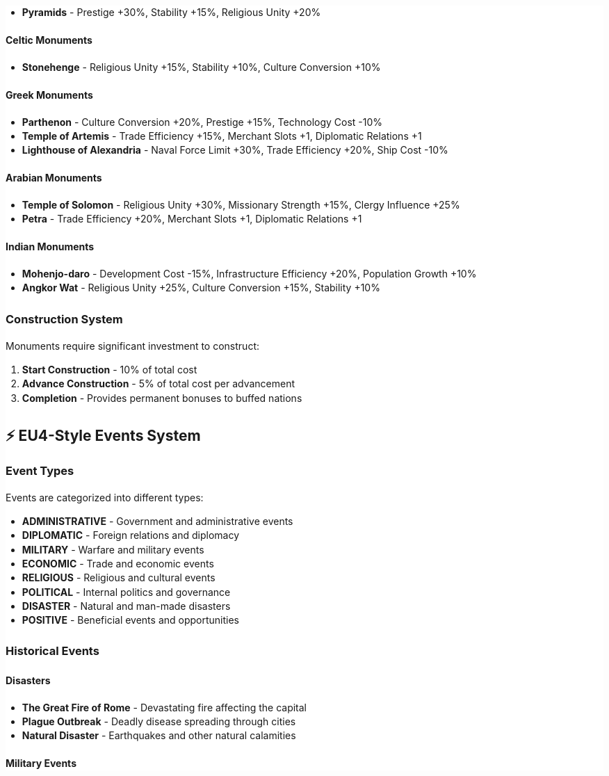 - **Pyramids** - Prestige +30%, Stability +15%, Religious Unity +20%

#### Celtic Monuments

- **Stonehenge** - Religious Unity +15%, Stability +10%, Culture Conversion +10%

#### Greek Monuments

- **Parthenon** - Culture Conversion +20%, Prestige +15%, Technology Cost -10%
- **Temple of Artemis** - Trade Efficiency +15%, Merchant Slots +1, Diplomatic Relations +1
- **Lighthouse of Alexandria** - Naval Force Limit +30%, Trade Efficiency +20%, Ship Cost -10%

#### Arabian Monuments

- **Temple of Solomon** - Religious Unity +30%, Missionary Strength +15%, Clergy Influence +25%
- **Petra** - Trade Efficiency +20%, Merchant Slots +1, Diplomatic Relations +1

#### Indian Monuments

- **Mohenjo-daro** - Development Cost -15%, Infrastructure Efficiency +20%, Population Growth +10%
- **Angkor Wat** - Religious Unity +25%, Culture Conversion +15%, Stability +10%

### Construction System

Monuments require significant investment to construct:

1. **Start Construction** - 10% of total cost
2. **Advance Construction** - 5% of total cost per advancement
3. **Completion** - Provides permanent bonuses to buffed nations

## ⚡ EU4-Style Events System

### Event Types

Events are categorized into different types:

- **ADMINISTRATIVE** - Government and administrative events
- **DIPLOMATIC** - Foreign relations and diplomacy
- **MILITARY** - Warfare and military events
- **ECONOMIC** - Trade and economic events
- **RELIGIOUS** - Religious and cultural events
- **POLITICAL** - Internal politics and governance
- **DISASTER** - Natural and man-made disasters
- **POSITIVE** - Beneficial events and opportunities

### Historical Events

#### Disasters

- **The Great Fire of Rome** - Devastating fire affecting the capital
- **Plague Outbreak** - Deadly disease spreading through cities
- **Natural Disaster** - Earthquakes and other natural calamities

#### Military Events
